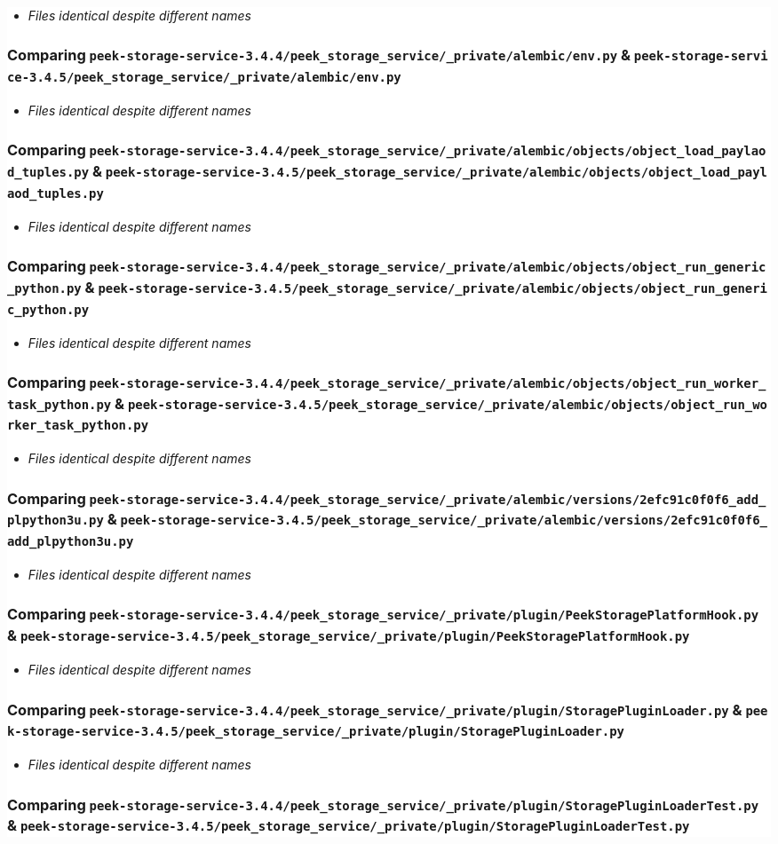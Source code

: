  * *Files identical despite different names*

### Comparing `peek-storage-service-3.4.4/peek_storage_service/_private/alembic/env.py` & `peek-storage-service-3.4.5/peek_storage_service/_private/alembic/env.py`

 * *Files identical despite different names*

### Comparing `peek-storage-service-3.4.4/peek_storage_service/_private/alembic/objects/object_load_paylaod_tuples.py` & `peek-storage-service-3.4.5/peek_storage_service/_private/alembic/objects/object_load_paylaod_tuples.py`

 * *Files identical despite different names*

### Comparing `peek-storage-service-3.4.4/peek_storage_service/_private/alembic/objects/object_run_generic_python.py` & `peek-storage-service-3.4.5/peek_storage_service/_private/alembic/objects/object_run_generic_python.py`

 * *Files identical despite different names*

### Comparing `peek-storage-service-3.4.4/peek_storage_service/_private/alembic/objects/object_run_worker_task_python.py` & `peek-storage-service-3.4.5/peek_storage_service/_private/alembic/objects/object_run_worker_task_python.py`

 * *Files identical despite different names*

### Comparing `peek-storage-service-3.4.4/peek_storage_service/_private/alembic/versions/2efc91c0f0f6_add_plpython3u.py` & `peek-storage-service-3.4.5/peek_storage_service/_private/alembic/versions/2efc91c0f0f6_add_plpython3u.py`

 * *Files identical despite different names*

### Comparing `peek-storage-service-3.4.4/peek_storage_service/_private/plugin/PeekStoragePlatformHook.py` & `peek-storage-service-3.4.5/peek_storage_service/_private/plugin/PeekStoragePlatformHook.py`

 * *Files identical despite different names*

### Comparing `peek-storage-service-3.4.4/peek_storage_service/_private/plugin/StoragePluginLoader.py` & `peek-storage-service-3.4.5/peek_storage_service/_private/plugin/StoragePluginLoader.py`

 * *Files identical despite different names*

### Comparing `peek-storage-service-3.4.4/peek_storage_service/_private/plugin/StoragePluginLoaderTest.py` & `peek-storage-service-3.4.5/peek_storage_service/_private/plugin/StoragePluginLoaderTest.py`
